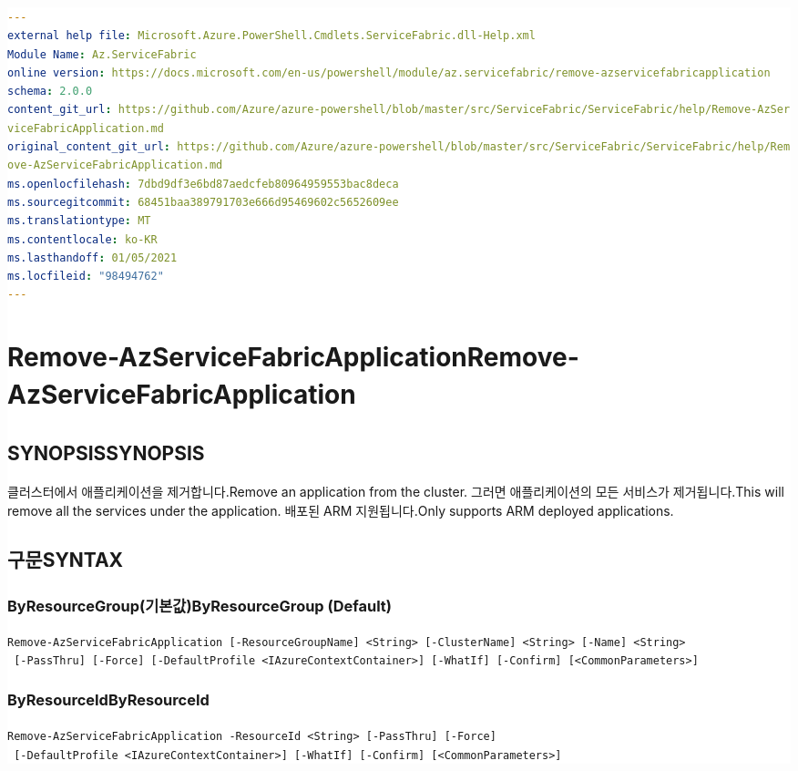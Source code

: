 ```yaml
---
external help file: Microsoft.Azure.PowerShell.Cmdlets.ServiceFabric.dll-Help.xml
Module Name: Az.ServiceFabric
online version: https://docs.microsoft.com/en-us/powershell/module/az.servicefabric/remove-azservicefabricapplication
schema: 2.0.0
content_git_url: https://github.com/Azure/azure-powershell/blob/master/src/ServiceFabric/ServiceFabric/help/Remove-AzServiceFabricApplication.md
original_content_git_url: https://github.com/Azure/azure-powershell/blob/master/src/ServiceFabric/ServiceFabric/help/Remove-AzServiceFabricApplication.md
ms.openlocfilehash: 7dbd9df3e6bd87aedcfeb80964959553bac8deca
ms.sourcegitcommit: 68451baa389791703e666d95469602c5652609ee
ms.translationtype: MT
ms.contentlocale: ko-KR
ms.lasthandoff: 01/05/2021
ms.locfileid: "98494762"
---
```

# <span data-ttu-id="05531-101">Remove-AzServiceFabricApplication</span><span class="sxs-lookup"><span data-stu-id="05531-101">Remove-AzServiceFabricApplication</span></span>

## <span data-ttu-id="05531-102">SYNOPSIS</span><span class="sxs-lookup"><span data-stu-id="05531-102">SYNOPSIS</span></span>
<span data-ttu-id="05531-103">클러스터에서 애플리케이션을 제거합니다.</span><span class="sxs-lookup"><span data-stu-id="05531-103">Remove an application from the cluster.</span></span> <span data-ttu-id="05531-104">그러면 애플리케이션의 모든 서비스가 제거됩니다.</span><span class="sxs-lookup"><span data-stu-id="05531-104">This will remove all the services under the application.</span></span> <span data-ttu-id="05531-105">배포된 ARM 지원됩니다.</span><span class="sxs-lookup"><span data-stu-id="05531-105">Only supports ARM deployed applications.</span></span>

## <span data-ttu-id="05531-106">구문</span><span class="sxs-lookup"><span data-stu-id="05531-106">SYNTAX</span></span>

### <span data-ttu-id="05531-107">ByResourceGroup(기본값)</span><span class="sxs-lookup"><span data-stu-id="05531-107">ByResourceGroup (Default)</span></span>
```
Remove-AzServiceFabricApplication [-ResourceGroupName] <String> [-ClusterName] <String> [-Name] <String>
 [-PassThru] [-Force] [-DefaultProfile <IAzureContextContainer>] [-WhatIf] [-Confirm] [<CommonParameters>]
```

### <span data-ttu-id="05531-108">ByResourceId</span><span class="sxs-lookup"><span data-stu-id="05531-108">ByResourceId</span></span>
```
Remove-AzServiceFabricApplication -ResourceId <String> [-PassThru] [-Force]
 [-DefaultProfile <IAzureContextContainer>] [-WhatIf] [-Confirm] [<CommonParameters>]
```
